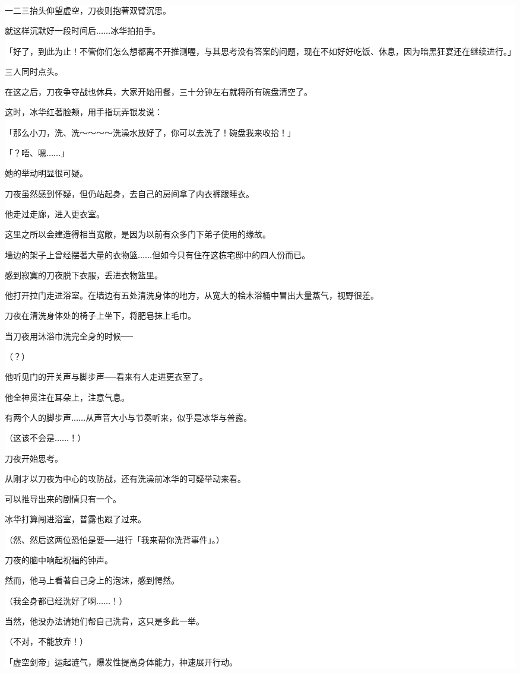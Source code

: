 一二三抬头仰望虚空，刀夜则抱著双臂沉思。

就这样沉默好一段时间后……冰华拍拍手。

「好了，到此为止！不管你们怎么想都离不开推测喔，与其思考没有答案的问题，现在不如好好吃饭、休息，因为暗黑狂宴还在继续进行。」

三人同时点头。

在这之后，刀夜争夺战也休兵，大家开始用餐，三十分钟左右就将所有碗盘清空了。

这时，冰华红著脸颊，用手指玩弄银发说：

「那么小刀，洗、洗～～～～洗澡水放好了，你可以去洗了！碗盘我来收拾！」

「？唔、嗯……」

她的举动明显很可疑。

刀夜虽然感到怀疑，但仍站起身，去自己的房间拿了内衣裤跟睡衣。

他走过走廊，进入更衣室。

这里之所以会建造得相当宽敞，是因为以前有众多门下弟子使用的缘故。

墙边的架子上曾经摆著大量的衣物篮……但如今只有住在这栋宅邸中的四人份而已。

感到寂寞的刀夜脱下衣服，丢进衣物篮里。

他打开拉门走进浴室。在墙边有五处清洗身体的地方，从宽大的桧木浴桶中冒出大量蒸气，视野很差。

刀夜在清洗身体处的椅子上坐下，将肥皂抹上毛巾。

当刀夜用沐浴巾洗完全身的时候──

（？）

他听见门的开关声与脚步声──看来有人走进更衣室了。

他全神贯注在耳朵上，注意气息。

有两个人的脚步声……从声音大小与节奏听来，似乎是冰华与普露。

（这该不会是……！）

刀夜开始思考。

从刚才以刀夜为中心的攻防战，还有洗澡前冰华的可疑举动来看。

可以推导出来的剧情只有一个。

冰华打算闯进浴室，普露也跟了过来。

（然、然后这两位恐怕是要──进行「我来帮你洗背事件」。）

刀夜的脑中响起祝福的钟声。

然而，他马上看著自己身上的泡沫，感到愕然。

（我全身都已经洗好了啊……！）

当然，他没办法请她们帮自己洗背，这只是多此一举。

（不对，不能放弃！）

「虚空剑帝」运起涟气，爆发性提高身体能力，神速展开行动。
